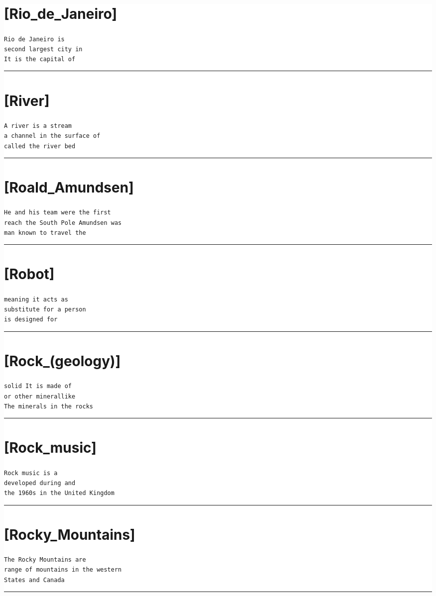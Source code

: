 
# [Rio_de_Janeiro]
    Rio de Janeiro is 
    second largest city in 
    It is the capital of 

---

# [River]
    A river is a stream 
    a channel in the surface of 
    called the river bed 

---

# [Roald_Amundsen]
    He and his team were the first 
    reach the South Pole Amundsen was 
    man known to travel the 

---

# [Robot]
    meaning it acts as 
    substitute for a person 
    is designed for 

---

# [Rock_(geology)]
    solid It is made of 
    or other minerallike 
    The minerals in the rocks 

---

# [Rock_music]
    Rock music is a 
    developed during and 
    the 1960s in the United Kingdom 

---

# [Rocky_Mountains]
    The Rocky Mountains are 
    range of mountains in the western 
    States and Canada 

---